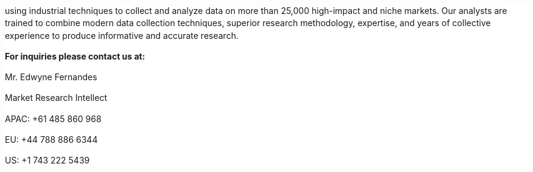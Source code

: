 using industrial techniques to collect and analyze data on more than 25,000 high-impact and niche markets. Our analysts are trained to combine modern data collection techniques, superior research methodology, expertise, and years of collective experience to produce informative and accurate research.</span></p><p><strong>For inquiries please contact us at:</strong></p><p>Mr. Edwyne Fernandes</p><p>Market Research Intellect</p><p>APAC: +61 485 860 968</p><p>EU: +44 788 886 6344</p><p>US: +1 743 222 5439</p>
